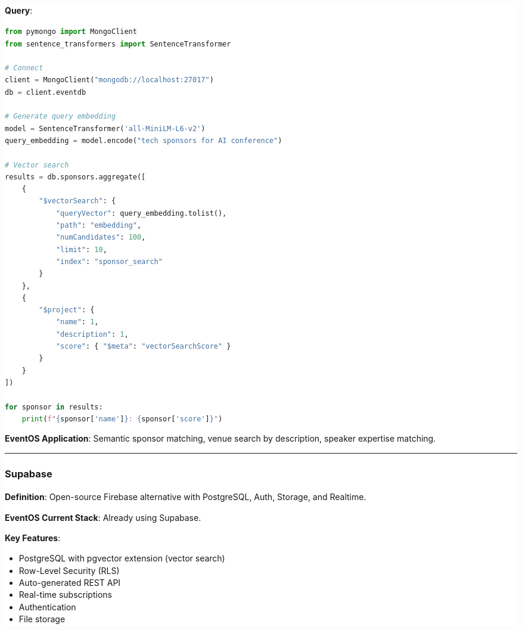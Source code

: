 **Query**:
```python
from pymongo import MongoClient
from sentence_transformers import SentenceTransformer

# Connect
client = MongoClient("mongodb://localhost:27017")
db = client.eventdb

# Generate query embedding
model = SentenceTransformer('all-MiniLM-L6-v2')
query_embedding = model.encode("tech sponsors for AI conference")

# Vector search
results = db.sponsors.aggregate([
    {
        "$vectorSearch": {
            "queryVector": query_embedding.tolist(),
            "path": "embedding",
            "numCandidates": 100,
            "limit": 10,
            "index": "sponsor_search"
        }
    },
    {
        "$project": {
            "name": 1,
            "description": 1,
            "score": { "$meta": "vectorSearchScore" }
        }
    }
])

for sponsor in results:
    print(f"{sponsor['name']}: {sponsor['score']}")
```

**EventOS Application**: Semantic sponsor matching, venue search by description, speaker expertise matching.

---

### Supabase

**Definition**: Open-source Firebase alternative with PostgreSQL, Auth, Storage, and Realtime.

**EventOS Current Stack**: Already using Supabase.

**Key Features**:
- PostgreSQL with pgvector extension (vector search)
- Row-Level Security (RLS)
- Auto-generated REST API
- Real-time subscriptions
- Authentication
- File storage
